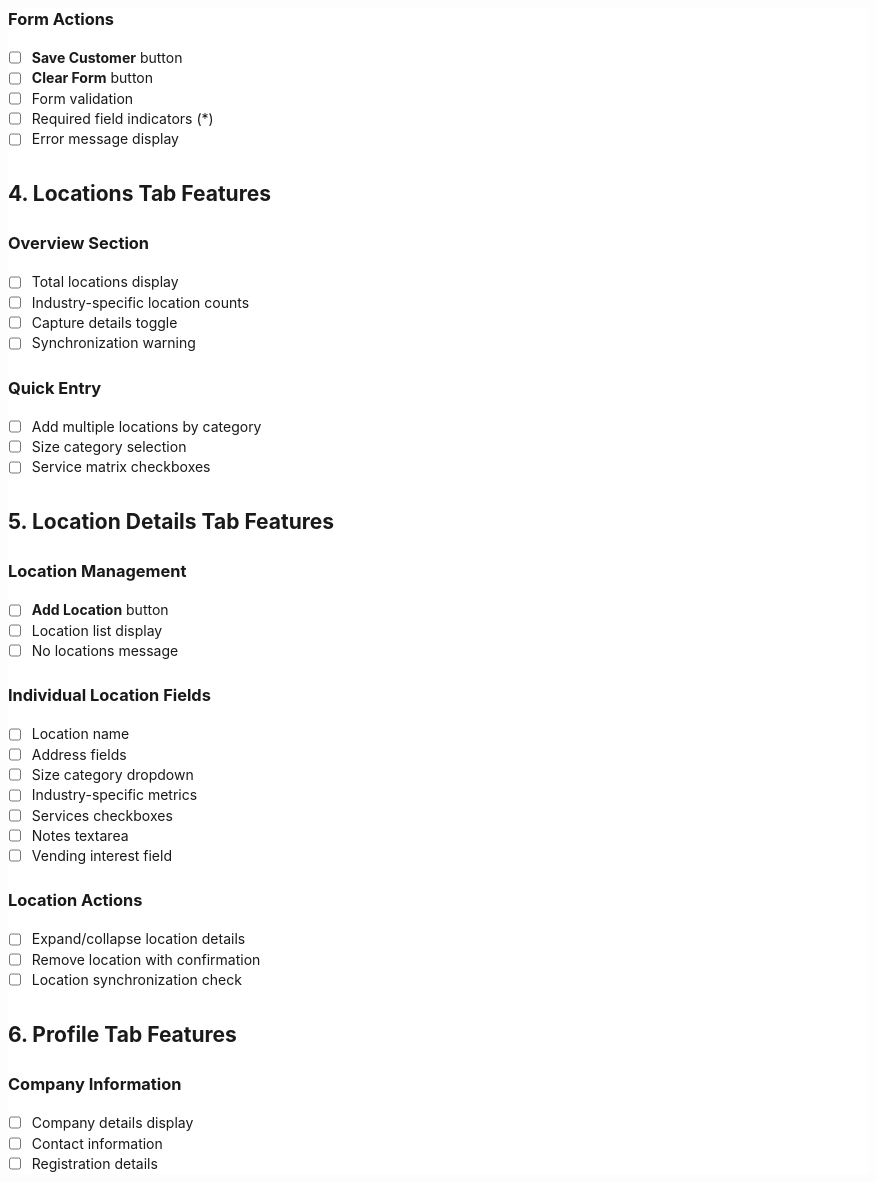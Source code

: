 ### Form Actions
- [ ] **Save Customer** button
- [ ] **Clear Form** button
- [ ] Form validation
- [ ] Required field indicators (*)
- [ ] Error message display

## 4. Locations Tab Features

### Overview Section
- [ ] Total locations display
- [ ] Industry-specific location counts
- [ ] Capture details toggle
- [ ] Synchronization warning

### Quick Entry
- [ ] Add multiple locations by category
- [ ] Size category selection
- [ ] Service matrix checkboxes

## 5. Location Details Tab Features

### Location Management
- [ ] **Add Location** button
- [ ] Location list display
- [ ] No locations message

### Individual Location Fields
- [ ] Location name
- [ ] Address fields
- [ ] Size category dropdown
- [ ] Industry-specific metrics
- [ ] Services checkboxes
- [ ] Notes textarea
- [ ] Vending interest field

### Location Actions
- [ ] Expand/collapse location details
- [ ] Remove location with confirmation
- [ ] Location synchronization check

## 6. Profile Tab Features

### Company Information
- [ ] Company details display
- [ ] Contact information
- [ ] Registration details
